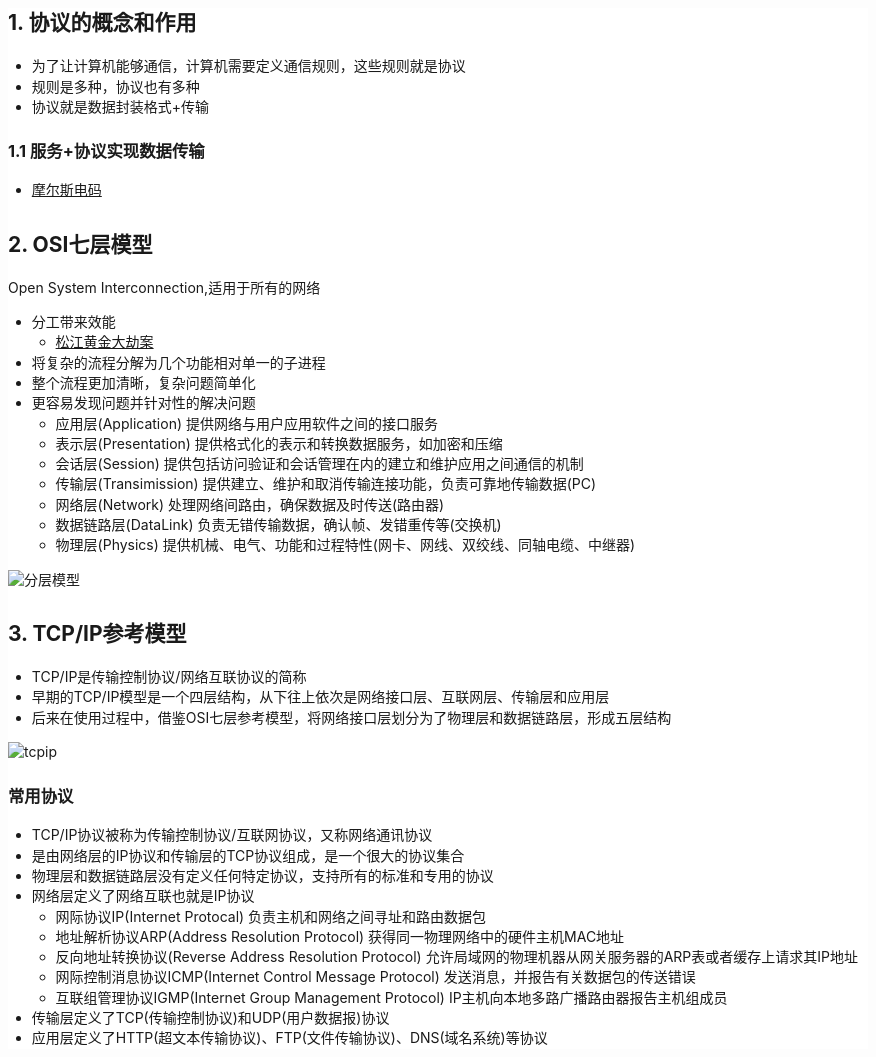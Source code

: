  ## 1\. 协议的概念和作用 

* 为了让计算机能够通信，计算机需要定义通信规则，这些规则就是协议
* 规则是多种，协议也有多种
* 协议就是数据封装格式+传输

 ### 1.1 服务+协议实现数据传输 

* [摩尔斯电码](https://baike.baidu.com/item/%E6%91%A9%E5%B0%94%E6%96%AF%E7%94%B5%E7%A0%81/1527853?fr=aladdin)

 ## 2\. OSI七层模型 

Open System Interconnection,适用于所有的网络

* 分工带来效能
  * [松江黄金大劫案](http://www.360doc.com/content/17/0616/08/3404269_663547705.shtml)
* 将复杂的流程分解为几个功能相对单一的子进程
* 整个流程更加清晰，复杂问题简单化
* 更容易发现问题并针对性的解决问题
  * 应用层(Application) 提供网络与用户应用软件之间的接口服务
  * 表示层(Presentation) 提供格式化的表示和转换数据服务，如加密和压缩
  * 会话层(Session) 提供包括访问验证和会话管理在内的建立和维护应用之间通信的机制
  * 传输层(Transimission) 提供建立、维护和取消传输连接功能，负责可靠地传输数据(PC)
  * 网络层(Network) 处理网络间路由，确保数据及时传送(路由器)
  * 数据链路层(DataLink) 负责无错传输数据，确认帧、发错重传等(交换机)
  * 物理层(Physics) 提供机械、电气、功能和过程特性(网卡、网线、双绞线、同轴电缆、中继器)

![分层模型](http://img.zhufengpeixun.cn/osi.png)

 ## 3\. TCP/IP参考模型 

* TCP/IP是传输控制协议/网络互联协议的简称
* 早期的TCP/IP模型是一个四层结构，从下往上依次是网络接口层、互联网层、传输层和应用层
* 后来在使用过程中，借鉴OSI七层参考模型，将网络接口层划分为了物理层和数据链路层，形成五层结构

![tcpip](http://img.zhufengpeixun.cn/tcpip.png)

 ### 常用协议 

* TCP/IP协议被称为传输控制协议/互联网协议，又称网络通讯协议
* 是由网络层的IP协议和传输层的TCP协议组成，是一个很大的协议集合
* 物理层和数据链路层没有定义任何特定协议，支持所有的标准和专用的协议
* 网络层定义了网络互联也就是IP协议
  * 网际协议IP(Internet Protocal) 负责主机和网络之间寻址和路由数据包
  * 地址解析协议ARP(Address Resolution Protocol) 获得同一物理网络中的硬件主机MAC地址
  * 反向地址转换协议(Reverse Address Resolution Protocol) 允许局域网的物理机器从网关服务器的ARP表或者缓存上请求其IP地址
  * 网际控制消息协议ICMP(Internet Control Message Protocol) 发送消息，并报告有关数据包的传送错误
  * 互联组管理协议IGMP(Internet Group Management Protocol) IP主机向本地多路广播路由器报告主机组成员
* 传输层定义了TCP(传输控制协议)和UDP(用户数据报)协议
* 应用层定义了HTTP(超文本传输协议)、FTP(文件传输协议)、DNS(域名系统)等协议
